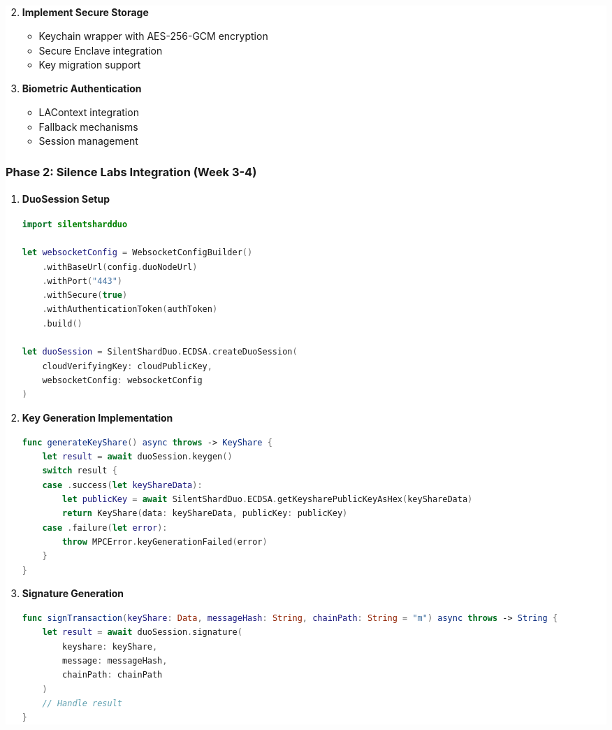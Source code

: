 2. **Implement Secure Storage**
   - Keychain wrapper with AES-256-GCM encryption
   - Secure Enclave integration
   - Key migration support

3. **Biometric Authentication**
   - LAContext integration
   - Fallback mechanisms
   - Session management

### Phase 2: Silence Labs Integration (Week 3-4)
1. **DuoSession Setup**
   ```swift
   import silentshardduo
   
   let websocketConfig = WebsocketConfigBuilder()
       .withBaseUrl(config.duoNodeUrl)
       .withPort("443")
       .withSecure(true)
       .withAuthenticationToken(authToken)
       .build()
   
   let duoSession = SilentShardDuo.ECDSA.createDuoSession(
       cloudVerifyingKey: cloudPublicKey,
       websocketConfig: websocketConfig
   )
   ```

2. **Key Generation Implementation**
   ```swift
   func generateKeyShare() async throws -> KeyShare {
       let result = await duoSession.keygen()
       switch result {
       case .success(let keyShareData):
           let publicKey = await SilentShardDuo.ECDSA.getKeysharePublicKeyAsHex(keyShareData)
           return KeyShare(data: keyShareData, publicKey: publicKey)
       case .failure(let error):
           throw MPCError.keyGenerationFailed(error)
       }
   }
   ```

3. **Signature Generation**
   ```swift
   func signTransaction(keyShare: Data, messageHash: String, chainPath: String = "m") async throws -> String {
       let result = await duoSession.signature(
           keyshare: keyShare,
           message: messageHash,
           chainPath: chainPath
       )
       // Handle result
   }
   ```
